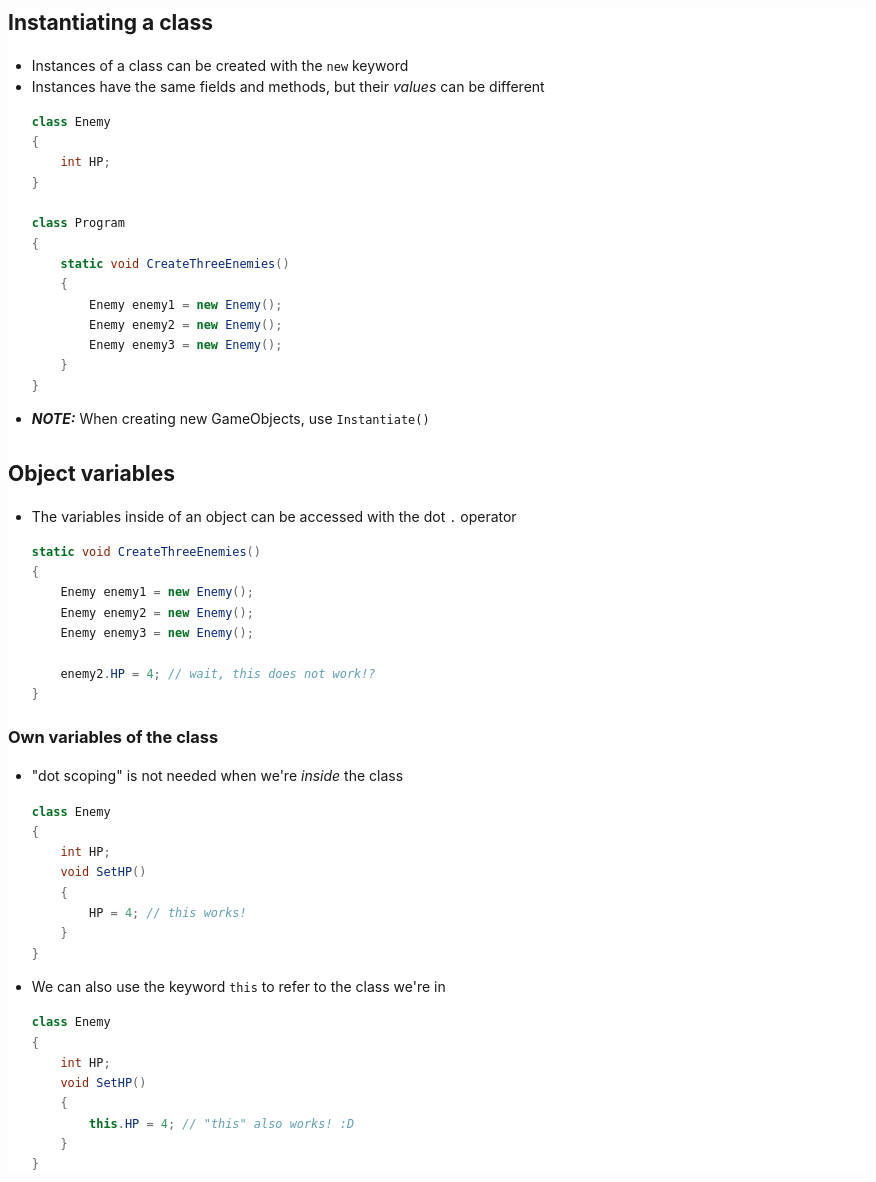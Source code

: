 ## Instantiating a class

* Instances of a class can be created with the `new` keyword
* Instances have the same fields and methods, but their *values* can be different
    ```c#
    class Enemy
    {
        int HP;
    }

    class Program
    {
        static void CreateThreeEnemies()
        {
            Enemy enemy1 = new Enemy();
            Enemy enemy2 = new Enemy();
            Enemy enemy3 = new Enemy();
        }
    }
    ```
* ***NOTE:*** When creating new GameObjects, use `Instantiate()`

## Object variables

* The variables inside of an object can be accessed with the dot `.` operator
    ```c#
    static void CreateThreeEnemies()
    {
        Enemy enemy1 = new Enemy();
        Enemy enemy2 = new Enemy();
        Enemy enemy3 = new Enemy();
        
        enemy2.HP = 4; // wait, this does not work!?
    }
    ```

### Own variables of the class

* "dot scoping" is not needed when we're *inside* the class
    ```c#
    class Enemy
    {
        int HP;
        void SetHP()
        {
            HP = 4; // this works!
        }
    }
    ```
* We can also use the keyword `this` to refer to the class we're in
  ```c#
  class Enemy
  {
      int HP;
      void SetHP()
      {
          this.HP = 4; // "this" also works! :D
      }
  }
  ```
